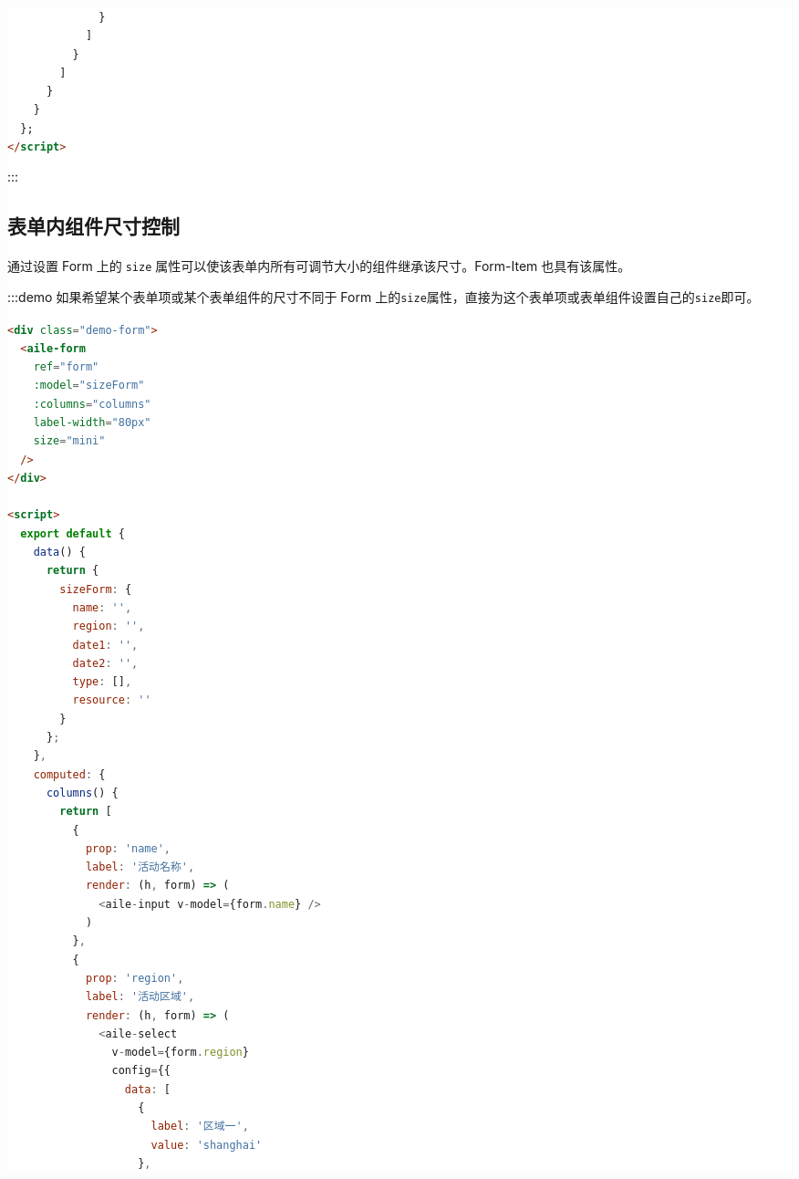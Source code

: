 ```html
              }
            ]
          }
        ]
      }
    }
  };
</script>
```
:::


## 表单内组件尺寸控制

通过设置 Form 上的 `size` 属性可以使该表单内所有可调节大小的组件继承该尺寸。Form-Item 也具有该属性。

:::demo 如果希望某个表单项或某个表单组件的尺寸不同于 Form 上的`size`属性，直接为这个表单项或表单组件设置自己的`size`即可。
```html
<div class="demo-form">
  <aile-form 
    ref="form" 
    :model="sizeForm"
    :columns="columns" 
    label-width="80px" 
    size="mini"
  />
</div>

<script>
  export default {
    data() {
      return {
        sizeForm: {
          name: '',
          region: '',
          date1: '',
          date2: '',
          type: [],
          resource: ''
        }
      };
    },
    computed: {
      columns() {
        return [
          {
            prop: 'name',
            label: '活动名称',
            render: (h, form) => (
              <aile-input v-model={form.name} />
            )
          },
          {
            prop: 'region',
            label: '活动区域',
            render: (h, form) => (
              <aile-select 
                v-model={form.region} 
                config={{
                  data: [
                    {
                      label: '区域一',
                      value: 'shanghai'
                    },
```